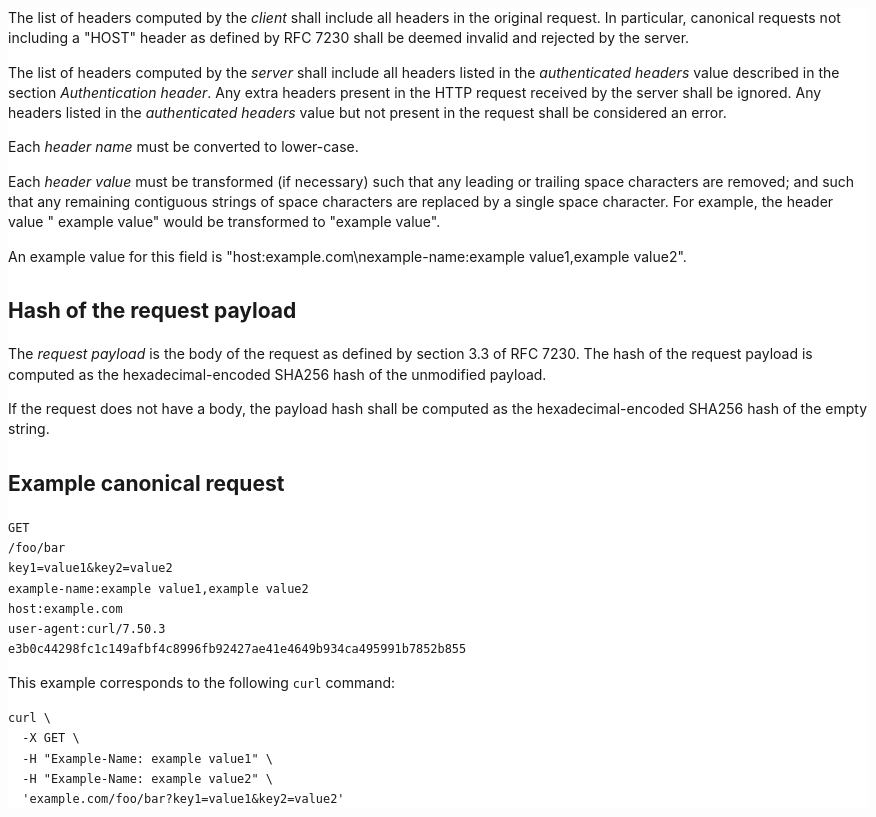 The list of headers computed by the *client* shall include all headers
in the original request. In particular, canonical requests not
including a "HOST" header as defined by RFC 7230 shall be deemed
invalid and rejected by the server.

The list of headers computed by the *server* shall include all headers
listed in the *authenticated headers* value described in the section
*Authentication header*. Any extra headers present in the HTTP request
received by the server shall be ignored. Any headers listed in the
*authenticated headers* value but not present in the request shall be
considered an error.

Each *header name* must be converted to lower-case.

Each *header value* must be transformed (if necessary) such that any
leading or trailing space characters are removed; and such that any
remaining contiguous strings of space characters are replaced by a
single space character. For example, the header value "  example
value" would be transformed to "example value".

An example value for this field is
"host:example.com\nexample-name:example value1,example value2".


Hash of the request payload
---------------------------

The *request payload* is the body of the request as defined by section
3.3 of RFC 7230. The hash of the request payload is computed as the
hexadecimal-encoded SHA256 hash of the unmodified payload.

If the request does not have a body, the payload hash shall be
computed as the hexadecimal-encoded SHA256 hash of the empty string.

Example canonical request
-------------------------

```
GET
/foo/bar
key1=value1&key2=value2
example-name:example value1,example value2
host:example.com
user-agent:curl/7.50.3
e3b0c44298fc1c149afbf4c8996fb92427ae41e4649b934ca495991b7852b855
```

This example corresponds to the following `curl` command:

```
curl \
  -X GET \
  -H "Example-Name: example value1" \
  -H "Example-Name: example value2" \
  'example.com/foo/bar?key1=value1&key2=value2'
```
